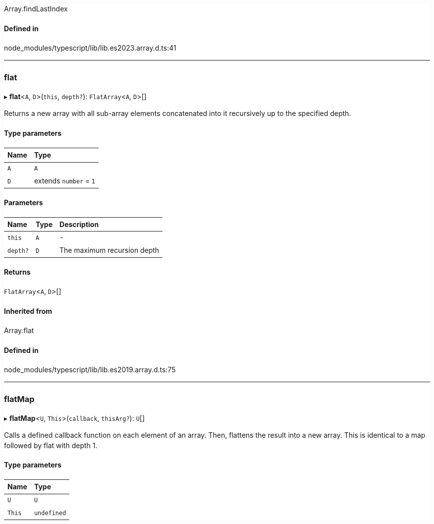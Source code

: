 Array.findLastIndex

#### Defined in

node_modules/typescript/lib/lib.es2023.array.d.ts:41

---

### flat

▸ **flat**\<`A`, `D`\>(`this`, `depth?`): `FlatArray`\<`A`, `D`\>[]

Returns a new array with all sub-array elements concatenated into it recursively up to the specified
depth.

#### Type parameters

| Name | Type                   |
| :--- | :--------------------- |
| `A`  | `A`                    |
| `D`  | extends `number` = `1` |

#### Parameters

| Name     | Type | Description                 |
| :------- | :--- | :-------------------------- |
| `this`   | `A`  | -                           |
| `depth?` | `D`  | The maximum recursion depth |

#### Returns

`FlatArray`\<`A`, `D`\>[]

#### Inherited from

Array.flat

#### Defined in

node_modules/typescript/lib/lib.es2019.array.d.ts:75

---

### flatMap

▸ **flatMap**\<`U`, `This`\>(`callback`, `thisArg?`): `U`[]

Calls a defined callback function on each element of an array. Then, flattens the result into a new
array. This is identical to a map followed by flat with depth 1.

#### Type parameters

| Name   | Type        |
| :----- | :---------- |
| `U`    | `U`         |
| `This` | `undefined` |
